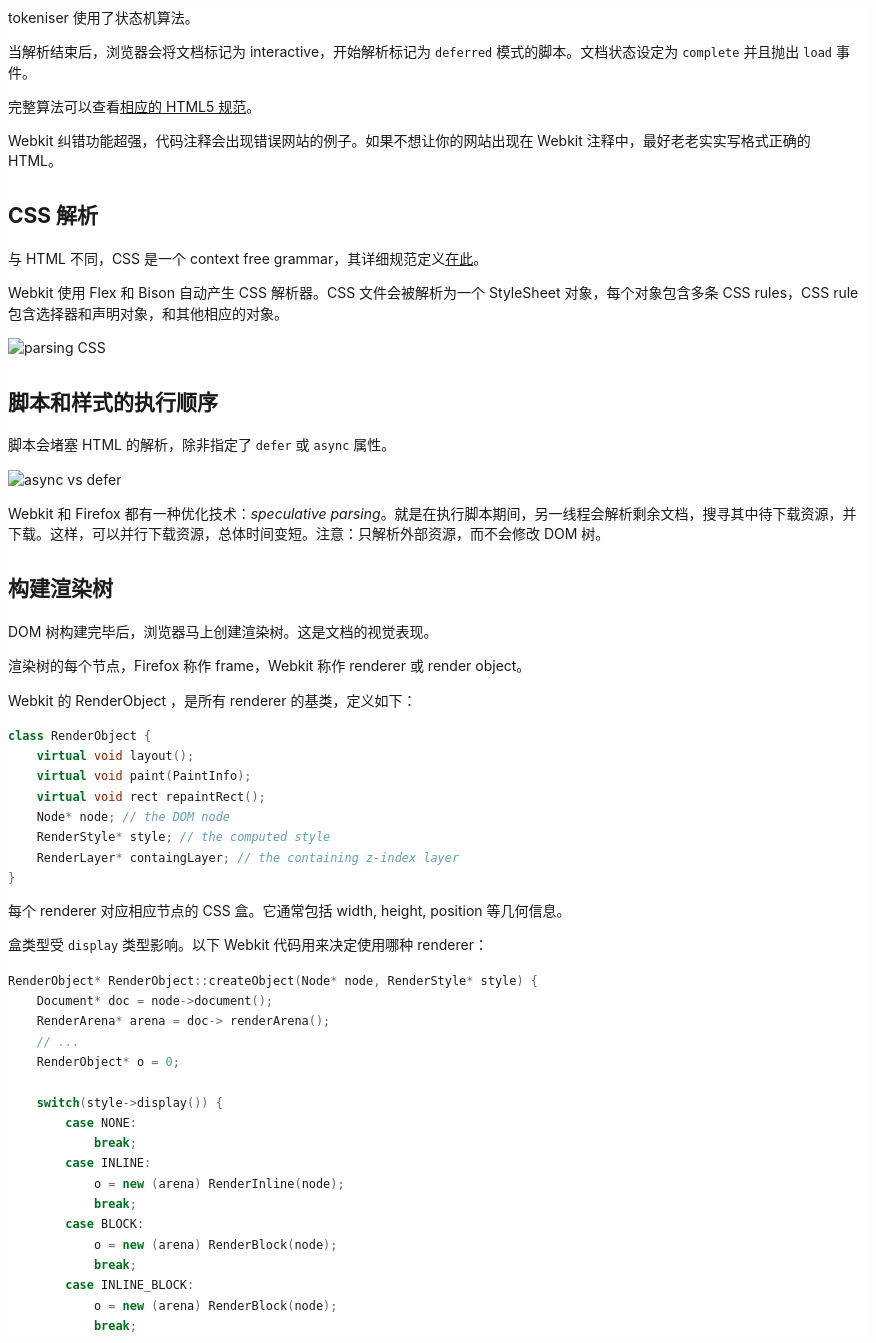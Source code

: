 tokeniser 使用了状态机算法。

当解析结束后，浏览器会将文档标记为 interactive，开始解析标记为 `deferred` 模式的脚本。文档状态设定为 `complete` 并且抛出 `load` 事件。

完整算法可以查看[相应的 HTML5 规范](https://www.w3.org/TR/html5/syntax.html#html-parser)。

Webkit 纠错功能超强，代码注释会出现错误网站的例子。如果不想让你的网站出现在 Webkit 注释中，最好老老实实写格式正确的 HTML。

## CSS 解析

与 HTML 不同，CSS 是一个 context free grammar，其详细规范定义[在此](https://www.w3.org/TR/CSS2/grammar.html)。

Webkit 使用 Flex 和 Bison 自动产生 CSS 解析器。CSS 文件会被解析为一个 StyleSheet 对象，每个对象包含多条 CSS rules，CSS rule 包含选择器和声明对象，和其他相应的对象。

![parsing CSS](https://www.html5rocks.com/en/tutorials/internals/howbrowserswork/image023.png)

## 脚本和样式的执行顺序

脚本会堵塞 HTML 的解析，除非指定了 `defer` 或 `async` 属性。

![async vs defer](http://www.thatjsdude.com/images/asyncVsDefer.jpg)

Webkit 和 Firefox 都有一种优化技术：*speculative parsing*。就是在执行脚本期间，另一线程会解析剩余文档，搜寻其中待下载资源，并下载。这样，可以并行下载资源，总体时间变短。注意：只解析外部资源，而不会修改 DOM 树。

## 构建渲染树

DOM 树构建完毕后，浏览器马上创建渲染树。这是文档的视觉表现。

渲染树的每个节点，Firefox 称作 frame，Webkit 称作 renderer 或 render object。

Webkit 的 RenderObject ，是所有 renderer 的基类，定义如下：

```c++
class RenderObject {
    virtual void layout();
    virtual void paint(PaintInfo);
    virtual void rect repaintRect();
    Node* node; // the DOM node
    RenderStyle* style; // the computed style
    RenderLayer* containgLayer; // the containing z-index layer
}
```

每个 renderer 对应相应节点的 CSS 盒。它通常包括 width, height, position 等几何信息。

盒类型受 `display` 类型影响。以下 Webkit 代码用来决定使用哪种 renderer：

```c++
RenderObject* RenderObject::createObject(Node* node, RenderStyle* style) {
    Document* doc = node->document();
    RenderArena* arena = doc-> renderArena();
    // ...
    RenderObject* o = 0;
    
    switch(style->display()) {
        case NONE:
            break;
        case INLINE:
            o = new (arena) RenderInline(node);
            break;
        case BLOCK:
            o = new (arena) RenderBlock(node);
            break;
        case INLINE_BLOCK:
            o = new (arena) RenderBlock(node);
            break;
```